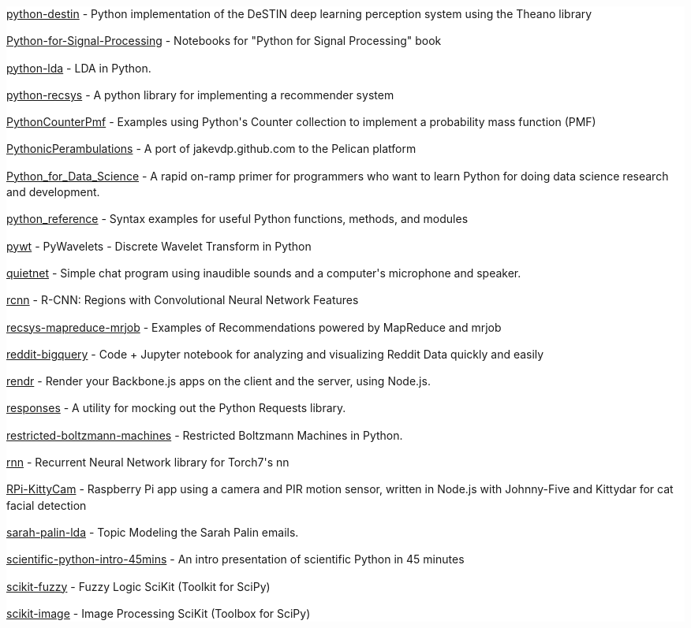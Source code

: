 [python-destin](https://github.com/wavelets/python-destin) - Python implementation of the DeSTIN deep learning perception system using the Theano library

[Python-for-Signal-Processing](https://github.com/wavelets/Python-for-Signal-Processing) - Notebooks for "Python for Signal Processing" book

[python-lda](https://github.com/wavelets/python-lda) - LDA in Python.

[python-recsys](https://github.com/wavelets/python-recsys) - A python library for implementing a recommender system

[PythonCounterPmf](https://github.com/wavelets/PythonCounterPmf) - Examples using Python's Counter collection to implement a probability mass function (PMF)

[PythonicPerambulations](https://github.com/wavelets/PythonicPerambulations) - A port of jakevdp.github.com to the Pelican platform

[Python_for_Data_Science](https://github.com/wavelets/Python_for_Data_Science) - A rapid on-ramp primer for programmers who want to learn Python for doing data science research and development.

[python_reference](https://github.com/wavelets/python_reference) - Syntax examples for useful Python functions, methods, and modules

[pywt](https://github.com/wavelets/pywt) - PyWavelets - Discrete Wavelet Transform in Python

[quietnet](https://github.com/wavelets/quietnet) - Simple chat program using inaudible sounds and a computer's microphone and speaker.

[rcnn](https://github.com/wavelets/rcnn) - R-CNN: Regions with Convolutional Neural Network Features

[recsys-mapreduce-mrjob](https://github.com/wavelets/recsys-mapreduce-mrjob) - Examples of Recommendations powered by MapReduce and mrjob

[reddit-bigquery](https://github.com/wavelets/reddit-bigquery) - Code + Jupyter notebook for analyzing and visualizing Reddit Data quickly and easily

[rendr](https://github.com/wavelets/rendr) - Render your Backbone.js apps on the client and the server, using Node.js.

[responses](https://github.com/wavelets/responses) - A utility for mocking out the Python Requests library.

[restricted-boltzmann-machines](https://github.com/wavelets/restricted-boltzmann-machines) - Restricted Boltzmann Machines in Python.

[rnn](https://github.com/wavelets/rnn) - Recurrent Neural Network library for Torch7's nn

[RPi-KittyCam](https://github.com/wavelets/RPi-KittyCam) - Raspberry Pi app using a camera and PIR motion sensor, written in Node.js with Johnny-Five and Kittydar for cat facial detection

[sarah-palin-lda](https://github.com/wavelets/sarah-palin-lda) - Topic Modeling the Sarah Palin emails.

[scientific-python-intro-45mins](https://github.com/wavelets/scientific-python-intro-45mins) - An intro presentation of scientific Python in 45 minutes

[scikit-fuzzy](https://github.com/wavelets/scikit-fuzzy) - Fuzzy Logic SciKit (Toolkit for SciPy)

[scikit-image](https://github.com/wavelets/scikit-image) - Image Processing SciKit (Toolbox for SciPy)
